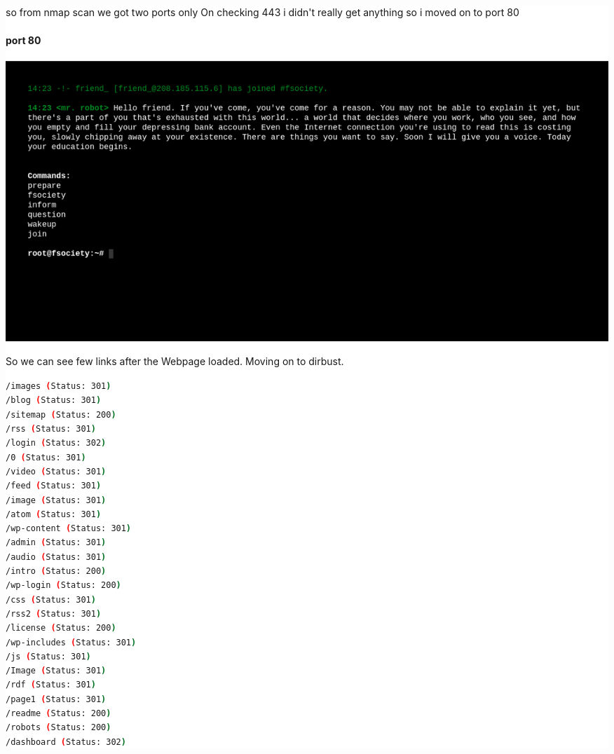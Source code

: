so from nmap scan we got two ports only
On checking 443 i didn't really get anything so i moved on to port 80

#### port 80

![Webpage](/assets/img/mrrobot/port80.png)

So we can see few links after the Webpage loaded.
Moving on to dirbust.

```bash
/images (Status: 301)
/blog (Status: 301)
/sitemap (Status: 200)
/rss (Status: 301)
/login (Status: 302)
/0 (Status: 301)
/video (Status: 301)
/feed (Status: 301)
/image (Status: 301)
/atom (Status: 301)
/wp-content (Status: 301)
/admin (Status: 301)
/audio (Status: 301)
/intro (Status: 200)
/wp-login (Status: 200)
/css (Status: 301)
/rss2 (Status: 301)
/license (Status: 200)
/wp-includes (Status: 301)
/js (Status: 301)
/Image (Status: 301)
/rdf (Status: 301)
/page1 (Status: 301)
/readme (Status: 200)
/robots (Status: 200)
/dashboard (Status: 302)
```